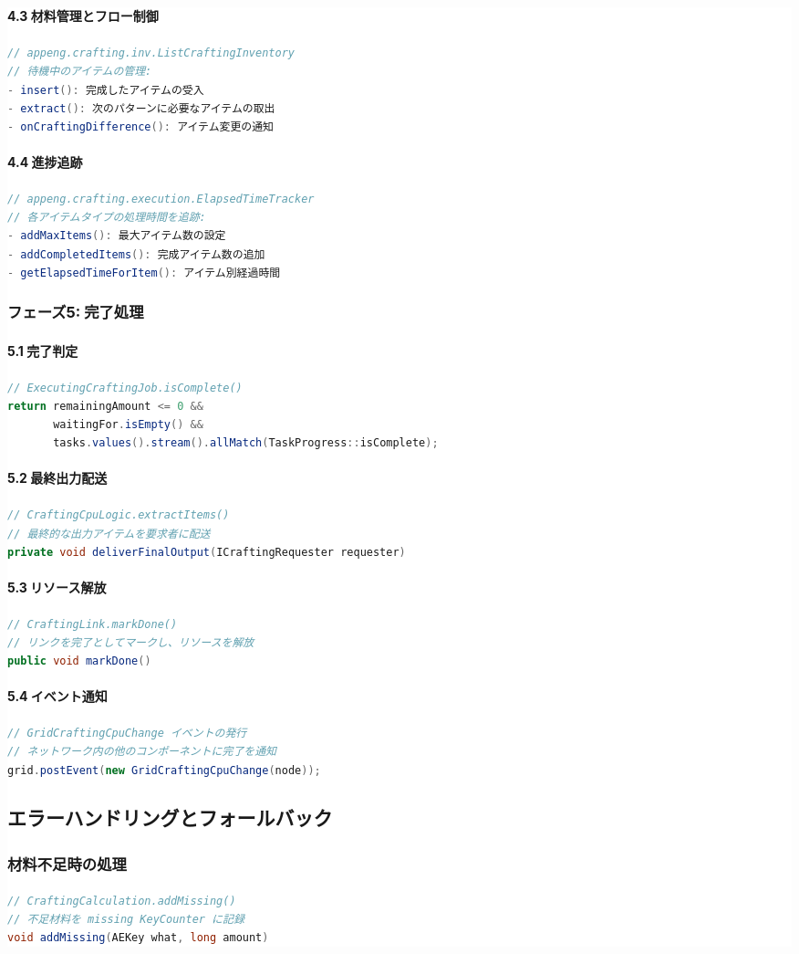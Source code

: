 #### 4.3 材料管理とフロー制御
```java
// appeng.crafting.inv.ListCraftingInventory
// 待機中のアイテムの管理:
- insert(): 完成したアイテムの受入
- extract(): 次のパターンに必要なアイテムの取出
- onCraftingDifference(): アイテム変更の通知
```

#### 4.4 進捗追跡
```java
// appeng.crafting.execution.ElapsedTimeTracker
// 各アイテムタイプの処理時間を追跡:
- addMaxItems(): 最大アイテム数の設定
- addCompletedItems(): 完成アイテム数の追加
- getElapsedTimeForItem(): アイテム別経過時間
```

### フェーズ5: 完了処理

#### 5.1 完了判定
```java
// ExecutingCraftingJob.isComplete()
return remainingAmount <= 0 && 
       waitingFor.isEmpty() && 
       tasks.values().stream().allMatch(TaskProgress::isComplete);
```

#### 5.2 最終出力配送
```java
// CraftingCpuLogic.extractItems()
// 最終的な出力アイテムを要求者に配送
private void deliverFinalOutput(ICraftingRequester requester)
```

#### 5.3 リソース解放
```java
// CraftingLink.markDone()
// リンクを完了としてマークし、リソースを解放
public void markDone()
```

#### 5.4 イベント通知
```java
// GridCraftingCpuChange イベントの発行
// ネットワーク内の他のコンポーネントに完了を通知
grid.postEvent(new GridCraftingCpuChange(node));
```

## エラーハンドリングとフォールバック

### 材料不足時の処理
```java
// CraftingCalculation.addMissing()
// 不足材料を missing KeyCounter に記録
void addMissing(AEKey what, long amount)
```
